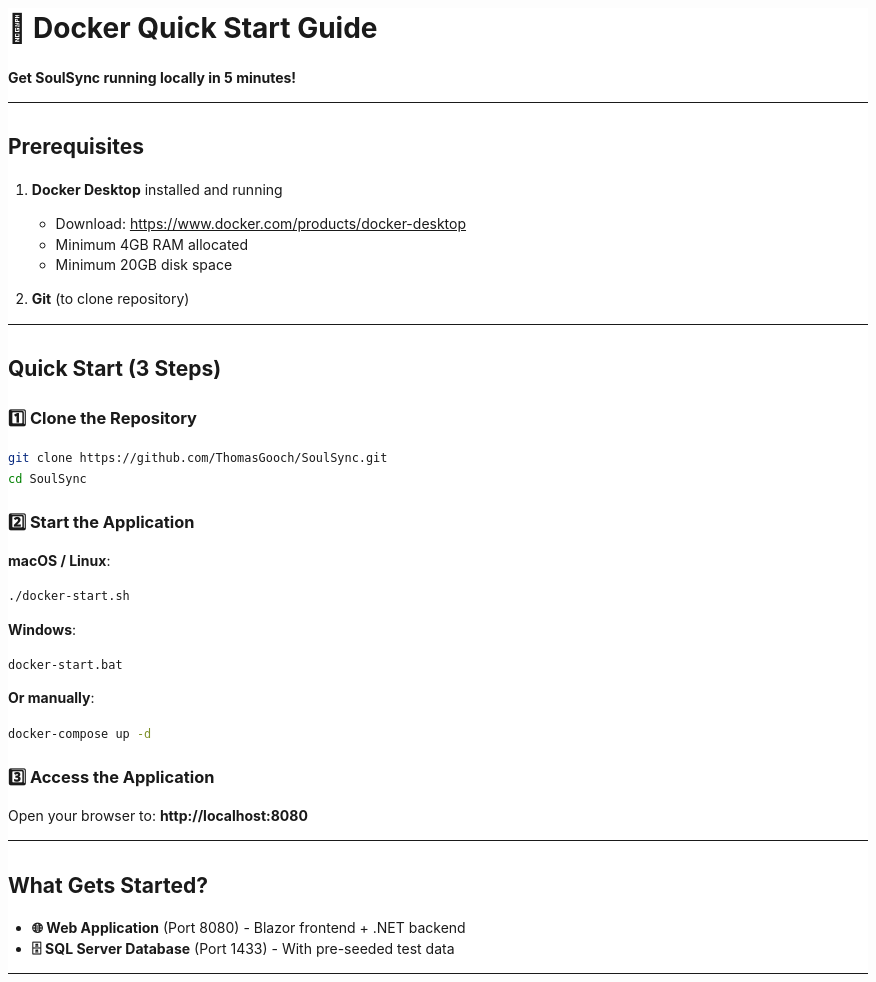 # 🐳 Docker Quick Start Guide

**Get SoulSync running locally in 5 minutes!**

---

## Prerequisites

1. **Docker Desktop** installed and running
   - Download: https://www.docker.com/products/docker-desktop
   - Minimum 4GB RAM allocated
   - Minimum 20GB disk space

2. **Git** (to clone repository)

---

## Quick Start (3 Steps)

### 1️⃣ Clone the Repository

```bash
git clone https://github.com/ThomasGooch/SoulSync.git
cd SoulSync
```

### 2️⃣ Start the Application

**macOS / Linux**:
```bash
./docker-start.sh
```

**Windows**:
```cmd
docker-start.bat
```

**Or manually**:
```bash
docker-compose up -d
```

### 3️⃣ Access the Application

Open your browser to: **http://localhost:8080**

---

## What Gets Started?

- **🌐 Web Application** (Port 8080) - Blazor frontend + .NET backend
- **🗄️ SQL Server Database** (Port 1433) - With pre-seeded test data

---